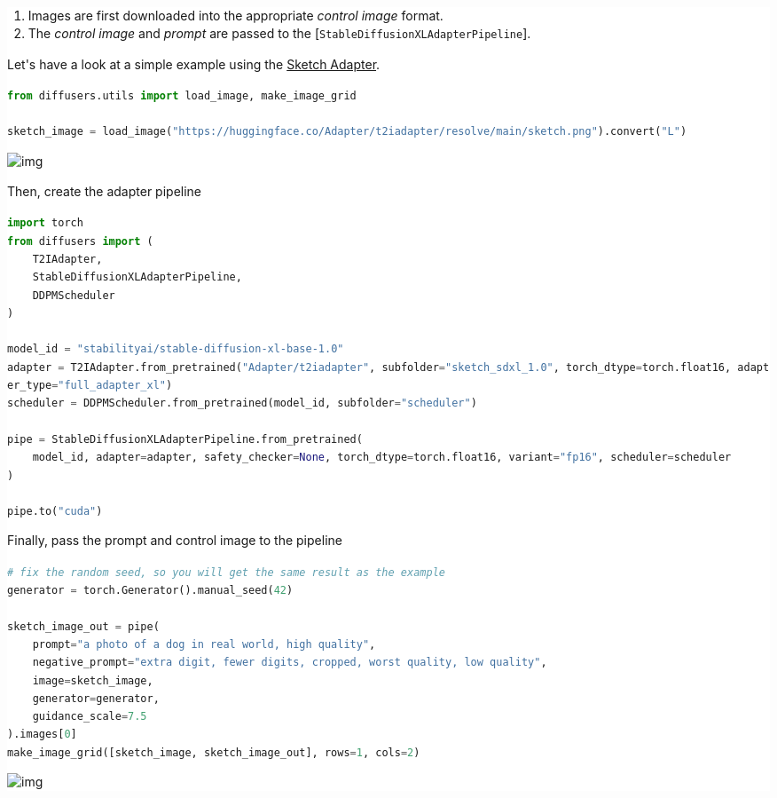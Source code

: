  1. Images are first downloaded into the appropriate *control image* format.
 2. The *control image* and *prompt* are passed to the [`StableDiffusionXLAdapterPipeline`].

Let's have a look at a simple example using the [Sketch Adapter](https://huggingface.co/Adapter/t2iadapter/tree/main/sketch_sdxl_1.0).

```python
from diffusers.utils import load_image, make_image_grid

sketch_image = load_image("https://huggingface.co/Adapter/t2iadapter/resolve/main/sketch.png").convert("L")
```

![img](https://huggingface.co/Adapter/t2iadapter/resolve/main/sketch.png)

Then, create the adapter pipeline

```py
import torch
from diffusers import (
    T2IAdapter,
    StableDiffusionXLAdapterPipeline,
    DDPMScheduler
)

model_id = "stabilityai/stable-diffusion-xl-base-1.0"
adapter = T2IAdapter.from_pretrained("Adapter/t2iadapter", subfolder="sketch_sdxl_1.0", torch_dtype=torch.float16, adapter_type="full_adapter_xl")
scheduler = DDPMScheduler.from_pretrained(model_id, subfolder="scheduler")

pipe = StableDiffusionXLAdapterPipeline.from_pretrained(
    model_id, adapter=adapter, safety_checker=None, torch_dtype=torch.float16, variant="fp16", scheduler=scheduler
)

pipe.to("cuda")
```

Finally, pass the prompt and control image to the pipeline

```py
# fix the random seed, so you will get the same result as the example
generator = torch.Generator().manual_seed(42)

sketch_image_out = pipe(
    prompt="a photo of a dog in real world, high quality",
    negative_prompt="extra digit, fewer digits, cropped, worst quality, low quality",
    image=sketch_image,
    generator=generator,
    guidance_scale=7.5
).images[0]
make_image_grid([sketch_image, sketch_image_out], rows=1, cols=2)
```

![img](https://huggingface.co/Adapter/t2iadapter/resolve/main/sketch_output.png)
